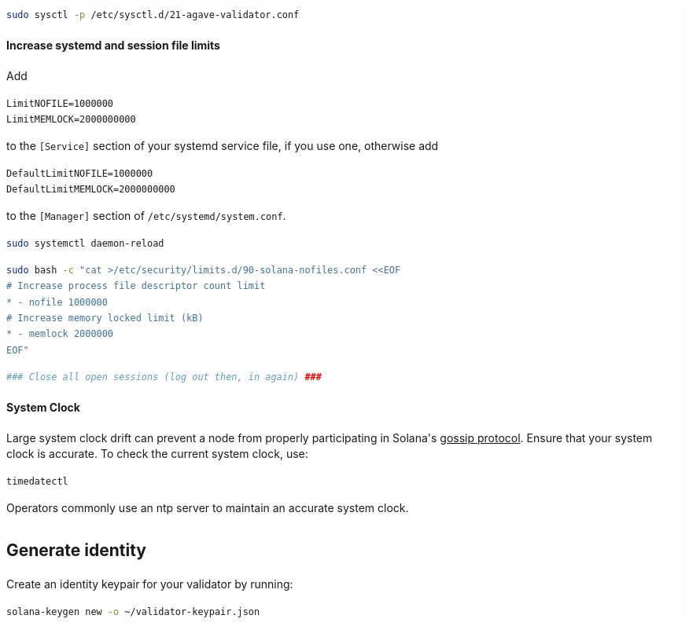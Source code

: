 ```bash
sudo sysctl -p /etc/sysctl.d/21-agave-validator.conf
```

#### **Increase systemd and session file limits**

Add

```
LimitNOFILE=1000000
LimitMEMLOCK=2000000000
```

to the `[Service]` section of your systemd service file, if you use one,
otherwise add

```
DefaultLimitNOFILE=1000000
DefaultLimitMEMLOCK=2000000000
```

to the `[Manager]` section of `/etc/systemd/system.conf`.

```bash
sudo systemctl daemon-reload
```

```bash
sudo bash -c "cat >/etc/security/limits.d/90-solana-nofiles.conf <<EOF
# Increase process file descriptor count limit
* - nofile 1000000
# Increase memory locked limit (kB)
* - memlock 2000000
EOF"
```

```bash
### Close all open sessions (log out then, in again) ###
```

#### System Clock

Large system clock drift can prevent a node from properly participating in Solana's [gossip protocol](../../validator/gossip.md).  Ensure that your system clock is accurate.  To check the current system clock, use:

```bash
timedatectl
```

Operators commonly use an ntp server to maintain an accurate system clock.

## Generate identity

Create an identity keypair for your validator by running:

```bash
solana-keygen new -o ~/validator-keypair.json
```
